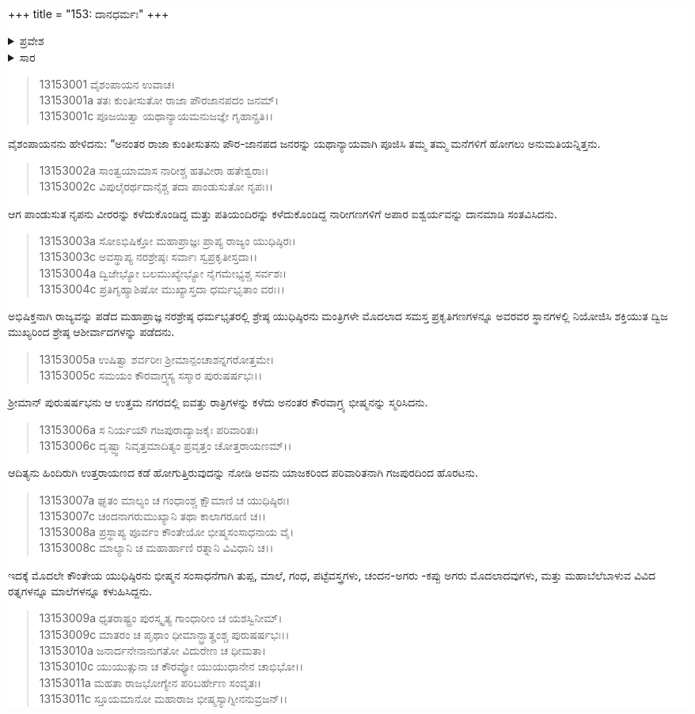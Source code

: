 +++
title = "153: ದಾನಧರ್ಮಃ"
+++

<details><summary>ಪ್ರವೇಶ</summary></details>

<details><summary>ಸಾರ</summary></details>



> 13153001 ವೈಶಂಪಾಯನ ಉವಾಚ।  
13153001a ತತಃ ಕುಂತೀಸುತೋ ರಾಜಾ ಪೌರಜಾನಪದಂ ಜನಮ್।  
13153001c ಪೂಜಯಿತ್ವಾ ಯಥಾನ್ಯಾಯಮನುಜಜ್ಞೇ ಗೃಹಾನ್ಪ್ರತಿ।।

ವೈಶಂಪಾಯನನು ಹೇಳಿದನು: “ಅನಂತರ ರಾಜಾ ಕುಂತೀಸುತನು ಪೌರ-ಜಾನಪದ ಜನರನ್ನು ಯಥಾನ್ಯಾಯವಾಗಿ ಪೂಜಿಸಿ ತಮ್ಮ ತಮ್ಮ ಮನೆಗಳಿಗೆ ಹೋಗಲು ಅನುಮತಿಯನ್ನಿತ್ತನು.

> 13153002a ಸಾಂತ್ವಯಾಮಾಸ ನಾರೀಶ್ಚ ಹತವೀರಾ ಹತೇಶ್ವರಾಃ।  
13153002c ವಿಪುಲೈರರ್ಥದಾನೈಶ್ಚ ತದಾ ಪಾಂಡುಸುತೋ ನೃಪಃ।।

ಆಗ ಪಾಂಡುಸುತ ನೃಪನು ವೀರರನ್ನು ಕಳೆದುಕೊಂಡಿದ್ದ ಮತ್ತು ಪತಿಯಂದಿರನ್ನು ಕಳೆದುಕೊಂಡಿದ್ದ ನಾರೀಗಣಗಳಿಗೆ ಅಪಾರ ಐಶ್ವರ್ಯವನ್ನು ದಾನಮಾಡಿ ಸಂತವಿಸಿದನು.

> 13153003a ಸೋಽಭಿಷಿಕ್ತೋ ಮಹಾಪ್ರಾಜ್ಞಃ ಪ್ರಾಪ್ಯ ರಾಜ್ಯಂ ಯುಧಿಷ್ಠಿರಃ।  
13153003c ಅವಸ್ಥಾಪ್ಯ ನರಶ್ರೇಷ್ಠಃ ಸರ್ವಾಃ ಸ್ವಪ್ರಕೃತೀಸ್ತದಾ।।  
13153004a ದ್ವಿಜೇಭ್ಯೋ ಬಲಮುಖ್ಯೇಭ್ಯೋ ನೈಗಮೇಭ್ಯಶ್ಚ ಸರ್ವಶಃ।  
13153004c ಪ್ರತಿಗೃಹ್ಯಾಶಿಷೋ ಮುಖ್ಯಾಸ್ತದಾ ಧರ್ಮಭೃತಾಂ ವರಃ।।

ಅಭಿಷಿಕ್ತನಾಗಿ ರಾಜ್ಯವನ್ನು ಪಡೆದ ಮಹಾಪ್ರಾಜ್ಞ ನರಶ್ರೇಷ್ಠ ಧರ್ಮಭೃತರಲ್ಲಿ ಶ್ರೇಷ್ಠ ಯುಧಿಷ್ಠಿರನು ಮಂತ್ರಿಗಳೇ ಮೊದಲಾದ ಸಮಸ್ತ ಪ್ರಕೃತಿಗಣಗಳನ್ನೂ ಅವರವರ ಸ್ಥಾನಗಳಲ್ಲಿ ನಿಯೋಜಿಸಿ ಶಕ್ತಿಯುತ ದ್ವಿಜ ಮುಖ್ಯರಿಂದ ಶ್ರೇಷ್ಠ ಆಶೀರ್ವಾದಗಳನ್ನು ಪಡೆದನು.

> 13153005a ಉಷಿತ್ವಾ ಶರ್ವರೀಃ ಶ್ರೀಮಾನ್ಪಂಚಾಶನ್ನಗರೋತ್ತಮೇ।  
13153005c ಸಮಯಂ ಕೌರವಾಗ್ರ್ಯಸ್ಯ ಸಸ್ಮಾರ ಪುರುಷರ್ಷಭಃ।।

ಶ್ರೀಮಾನ್ ಪುರುಷರ್ಷಭನು ಆ ಉತ್ತಮ ನಗರದಲ್ಲಿ ಐವತ್ತು ರಾತ್ರಿಗಳನ್ನು ಕಳೆದು ಅನಂತರ ಕೌರವಾಗ್ರ್ಯ ಭೀಷ್ಮನನ್ನು ಸ್ಮರಿಸಿದನು.

> 13153006a ಸ ನಿರ್ಯಯೌ ಗಜಪುರಾದ್ಯಾಜಕೈಃ ಪರಿವಾರಿತಃ।  
13153006c ದೃಷ್ಟ್ವಾ ನಿವೃತ್ತಮಾದಿತ್ಯಂ ಪ್ರವೃತ್ತಂ ಚೋತ್ತರಾಯಣಮ್।।

ಆದಿತ್ಯನು ಹಿಂದಿರುಗಿ ಉತ್ತರಾಯಣದ ಕಡೆ ಹೋಗುತ್ತಿರುವುದನ್ನು ನೋಡಿ ಅವನು ಯಾಜಕರಿಂದ ಪರಿವಾರಿತನಾಗಿ ಗಜಪುರದಿಂದ ಹೊರಟನು.

> 13153007a ಘೃತಂ ಮಾಲ್ಯಂ ಚ ಗಂಧಾಂಶ್ಚ ಕ್ಷೌಮಾಣಿ ಚ ಯುಧಿಷ್ಠಿರಃ।  
13153007c ಚಂದನಾಗರುಮುಖ್ಯಾನಿ ತಥಾ ಕಾಲಾಗರೂಣಿ ಚ।।  
13153008a ಪ್ರಸ್ಥಾಪ್ಯ ಪೂರ್ವಂ ಕೌಂತೇಯೋ ಭೀಷ್ಮಸಂಸಾಧನಾಯ ವೈ।  
13153008c ಮಾಲ್ಯಾನಿ ಚ ಮಹಾರ್ಹಾಣಿ ರತ್ನಾನಿ ವಿವಿಧಾನಿ ಚ।।

ಇದಕ್ಕೆ ಮೊದಲೇ ಕೌಂತೇಯ ಯುಧಿಷ್ಠಿರನು ಭೀಷ್ಮನ ಸಂಸಾಧನೆಗಾಗಿ ತುಪ್ಪ, ಮಾಲೆ, ಗಂಧ, ಪಟ್ಟೆವಸ್ತ್ರಗಳು, ಚಂದನ-ಅಗರು -ಕಪ್ಪು ಅಗರು ಮೊದಲಾದವುಗಳು, ಮತ್ತು ಮಹಾಬೆಲೆಬಾಳುವ ವಿವಿದ ರತ್ನಗಳನ್ನೂ ಮಾಲೆಗಳನ್ನೂ ಕಳುಹಿಸಿದ್ದನು.

> 13153009a ಧೃತರಾಷ್ಟ್ರಂ ಪುರಸ್ಕೃತ್ಯ ಗಾಂಧಾರೀಂ ಚ ಯಶಸ್ವಿನೀಮ್।  
13153009c ಮಾತರಂ ಚ ಪೃಥಾಂ ಧೀಮಾನ್ಭ್ರಾತೄಂಶ್ಚ ಪುರುಷರ್ಷಭಃ।।  
13153010a ಜನಾರ್ದನೇನಾನುಗತೋ ವಿದುರೇಣ ಚ ಧೀಮತಾ।  
13153010c ಯುಯುತ್ಸುನಾ ಚ ಕೌರವ್ಯೋ ಯುಯುಧಾನೇನ ಚಾಭಿಭೋ।।  
13153011a ಮಹತಾ ರಾಜಭೋಗ್ಯೇನ ಪರಿಬರ್ಹೇಣ ಸಂವೃತಃ।  
13153011c ಸ್ತೂಯಮಾನೋ ಮಹಾರಾಜ ಭೀಷ್ಮಸ್ಯಾಗ್ನೀನನುವ್ರಜನ್।।
